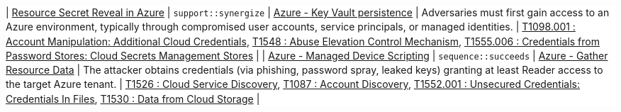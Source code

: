 | [Resource Secret Reveal in Azure](../Threat%20Vectors/☣️%20Resource%20Secret%20Reveal%20in%20Azure.md 'The following threat vector involves adversaries accessing sensitive secrets, keys, or credentials stored or used by Azure resources such as KeyVaults...')                                                                                     | `support::synergize`     | [Azure - Key Vault persistence](../Threat%20Vectors/☣️%20Azure%20-%20Key%20Vault%20persistence.md 'Key Vault persistence refers to techniques attackers use to maintain ongoing, unauthorized access to Azure Key Vault and its contentssuch as secrets, ...')                                                                                                               | Adversaries must first gain access to an Azure environment, typically through compromised  user accounts, service principals, or managed identities.                                                                                                                                                                                                                                                                                                                                                                                                                                                                                                                                                                                                                                                                                                      | [T1098.001 : Account Manipulation: Additional Cloud Credentials](https://attack.mitre.org/techniques/T1098/001 'Adversaries may add adversary-controlled credentials to a cloud account to maintain persistent access to victim accounts and instances within the envi'), [T1548 : Abuse Elevation Control Mechanism](https://attack.mitre.org/techniques/T1548 'Adversaries may circumvent mechanisms designed to control elevate privileges to gain higher-level permissions Most modern systems contain native eleva'), [T1555.006 : Credentials from Password Stores: Cloud Secrets Management Stores](https://attack.mitre.org/techniques/T1555/006 'Adversaries may acquire credentials from cloud-native secret management solutions such as AWS Secrets Manager, GCP Secret Manager, Azure Key Vault, an')                                                                                                                                                                                                                                                                      |
| [Azure - Managed Device Scripting](../Threat%20Vectors/☣️%20Azure%20-%20Managed%20Device%20Scripting.md 'The following threat vector involves adversaries abusing device management capabilities to execute code on devices through services like Intune and En...')                                                                                   | `sequence::succeeds`     | [Azure - Gather Resource Data](../Threat%20Vectors/☣️%20Azure%20-%20Gather%20Resource%20Data.md 'The Gather Resource Data technique is a key part of the reconnaissance phase in attacks against Azure environments This activity focuses on enumeratin...')                                                                                                                 | The attacker obtains credentials (via phishing, password spray, leaked keys) granting  at least Reader access to the target Azure tenant.                                                                                                                                                                                                                                                                                                                                                                                                                                                                                                                                                                                                                                                                                                                 | [T1526 : Cloud Service Discovery](https://attack.mitre.org/techniques/T1526 'An adversary may attempt to enumerate the cloud services running on a system after gaining access These methods can differ from platform-as-a-service '), [T1087 : Account Discovery](https://attack.mitre.org/techniques/T1087 'Adversaries may attempt to get a listing of valid accounts, usernames, or email addresses on a system or within a compromised environment This informa'), [T1552.001 : Unsecured Credentials: Credentials In Files](https://attack.mitre.org/techniques/T1552/001 'Adversaries may search local file systems and remote file shares for files containing insecurely stored credentials These can be files created by user'), [T1530 : Data from Cloud Storage](https://attack.mitre.org/techniques/T1530 'Adversaries may access data from cloud storageMany IaaS providers offer solutions for online data object storage such as Amazon S3, Azure Storage, and')                                                                                                        |